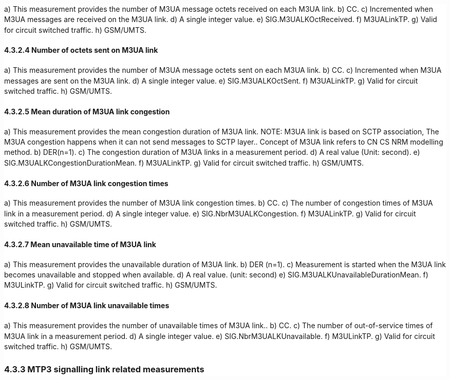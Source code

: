 a) This measurement provides the number of M3UA message octets received on
each M3UA link.
b) CC.
c) Incremented when M3UA messages are received on the M3UA link.
d) A single integer value.
e) SIG.M3UALKOctReceived.
f) M3UALinkTP.
g) Valid for circuit switched traffic.
h) GSM/UMTS.
#### 4.3.2.4 Number of octets sent on M3UA link
a) This measurement provides the number of M3UA message octets sent on each
M3UA link.
b) CC.
c) Incremented when M3UA messages are sent on the M3UA link.
d) A single integer value.
e) SIG.M3UALKOctSent.
f) M3UALinkTP.
g) Valid for circuit switched traffic.
h) GSM/UMTS.
#### 4.3.2.5 Mean duration of M3UA link congestion
a) This measurement provides the mean congestion duration of M3UA link.
NOTE: M3UA link is based on SCTP association, The M3UA congestion happens when
it can not send messages to SCTP layer.. Concept of M3UA link refers to CN CS
NRM modelling method.
b) DER(n=1).
c) The congestion duration of M3UA links in a measurement period.
d) A real value (Unit: second).
e) SIG.M3UALKCongestionDurationMean.
f) M3UALinkTP.
g) Valid for circuit switched traffic.
h) GSM/UMTS.
#### 4.3.2.6 Number of M3UA link congestion times
a) This measurement provides the number of M3UA link congestion times.
b) CC.
c) The number of congestion times of M3UA link in a measurement period.
d) A single integer value.
e) SIG.NbrM3UALKCongestion.
f) M3UALinkTP.
g) Valid for circuit switched traffic.
h) GSM/UMTS.
#### 4.3.2.7 Mean unavailable time of M3UA link
a) This measurement provides the unavailable duration of M3UA link.
b) DER (n=1).
c) Measurement is started when the M3UA link becomes unavailable and stopped
when available.
d) A real value. (unit: second)
e) SIG.M3UALKUnavailableDurationMean.
f) M3ULinkTP.
g) Valid for circuit switched traffic.
h) GSM/UMTS.
#### 4.3.2.8 Number of M3UA link unavailable times
a) This measurement provides the number of unavailable times of M3UA link..
b) CC.
c) The number of out-of-service times of M3UA link in a measurement period.
d) A single integer value.
e) SIG.NbrM3UALKUnavailable.
f) M3ULinkTP.
g) Valid for circuit switched traffic.
h) GSM/UMTS.
### 4.3.3 MTP3 signalling link related measurements